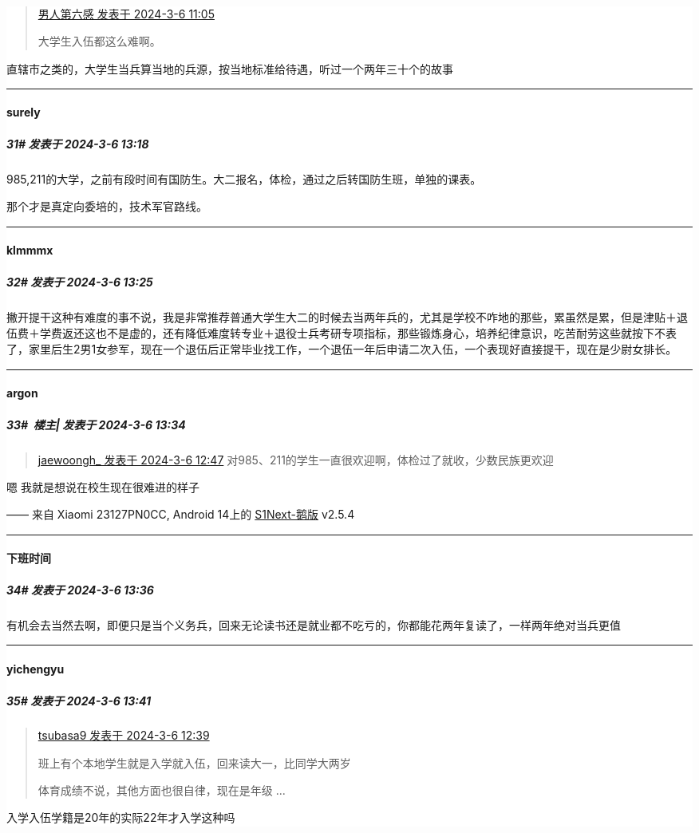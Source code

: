 <blockquote><a href="httphttps://bbs.saraba1st.com/2b/forum.php?mod=redirect&amp;goto=findpost&amp;pid=64163142&amp;ptid=2174359" target="_blank">男人第六感 发表于 2024-3-6 11:05</a>

大学生入伍都这么难啊。</blockquote>
直辖市之类的，大学生当兵算当地的兵源，按当地标准给待遇，听过一个两年三十个的故事

*****

####  surely  
##### 31#       发表于 2024-3-6 13:18

985,211的大学，之前有段时间有国防生。大二报名，体检，通过之后转国防生班，单独的课表。

那个才是真定向委培的，技术军官路线。

*****

####  klmmmx  
##### 32#       发表于 2024-3-6 13:25

撇开提干这种有难度的事不说，我是非常推荐普通大学生大二的时候去当两年兵的，尤其是学校不咋地的那些，累虽然是累，但是津贴＋退伍费＋学费返还这也不是虚的，还有降低难度转专业＋退役士兵考研专项指标，那些锻炼身心，培养纪律意识，吃苦耐劳这些就按下不表了，家里后生2男1女参军，现在一个退伍后正常毕业找工作，一个退伍一年后申请二次入伍，一个表现好直接提干，现在是少尉女排长。

*****

####  argon  
##### 33#         楼主| 发表于 2024-3-6 13:34

<blockquote><a href="httphttps://bbs.saraba1st.com/2b/forum.php?mod=redirect&amp;goto=findpost&amp;pid=64164553&amp;ptid=2174359" target="_blank">jaewoongh_ 发表于 2024-3-6 12:47</a>
对985、211的学生一直很欢迎啊，体检过了就收，少数民族更欢迎</blockquote>
嗯 我就是想说在校生现在很难进的样子

—— 来自 Xiaomi 23127PN0CC, Android 14上的 [S1Next-鹅版](https://github.com/ykrank/S1-Next/releases) v2.5.4

*****

####  下班时间  
##### 34#       发表于 2024-3-6 13:36

有机会去当然去啊，即便只是当个义务兵，回来无论读书还是就业都不吃亏的，你都能花两年复读了，一样两年绝对当兵更值

*****

####  yichengyu  
##### 35#       发表于 2024-3-6 13:41

<blockquote><a href="httphttps://bbs.saraba1st.com/2b/forum.php?mod=redirect&amp;goto=findpost&amp;pid=64164471&amp;ptid=2174359" target="_blank">tsubasa9 发表于 2024-3-6 12:39</a>

班上有个本地学生就是入学就入伍，回来读大一，比同学大两岁

体育成绩不说，其他方面也很自律，现在是年级 ...</blockquote>
入学入伍学籍是20年的实际22年才入学这种吗
